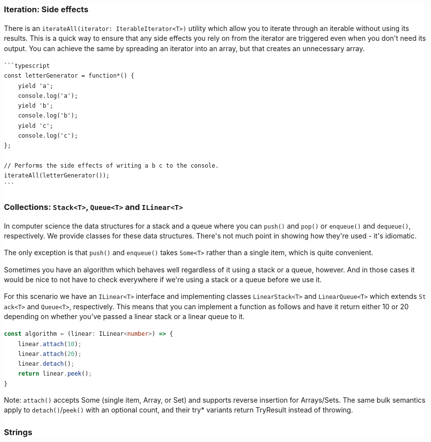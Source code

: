 ### Iteration: Side effects

There is an `iterateAll(iterator: IterableIterator<T>)` utility which allow you to iterate through an iterable without using its results. This is a quick way to ensure that any side effects you rely on from the iterator are triggered even when you don't need its output. You can achieve the same by spreading an iterator into an array, but that creates an unnecessary array.

	```typescript
	const letterGenerator = function*() {
		yield 'a';
		console.log('a');
		yield 'b';
		console.log('b');
		yield 'c';
		console.log('c');
	};

	// Performs the side effects of writing a b c to the console.
	iterateAll(letterGenerator());
	```

### Collections: `Stack<T>`, `Queue<T>` and `ILinear<T>`

In computer science the data structures for a stack and a queue where you can `push()` and `pop()` or `enqueue()` and `dequeue()`, respectively. We provide classes for these data structures. There's not much point in showing how they're used - it's idiomatic.

The only exception is that `push()` and `enqueue()` takes `Some<T>` rather than a single item, which is quite convenient.

Sometimes you have an algorithm which behaves well regardless of it using a stack or a queue, however. And in those cases it would be nice to not have to check everywhere if we're using a stack or a queue before we use it.

For this scenario we have an `ILinear<T>` interface and implementing classes `LinearStack<T>` and `LinearQueue<T>` which extends `Stack<T>` and `Queue<T>`, respectively. This means that you can implement a function as follows and have it return either 10 or 20 depending on whether you've passed a linear stack or a linear queue to it.

```typescript
const algorithm = (linear: ILinear<number>) => {
	linear.attach(10);
	linear.attach(20);
	linear.detach();
	return linear.peek();
}
```

Note: `attach()` accepts Some<T> (single item, Array, or Set) and supports reverse insertion for Arrays/Sets. The same bulk semantics apply to `detach()`/`peek()` with an optional count, and their try* variants return TryResult instead of throwing.


### Strings

